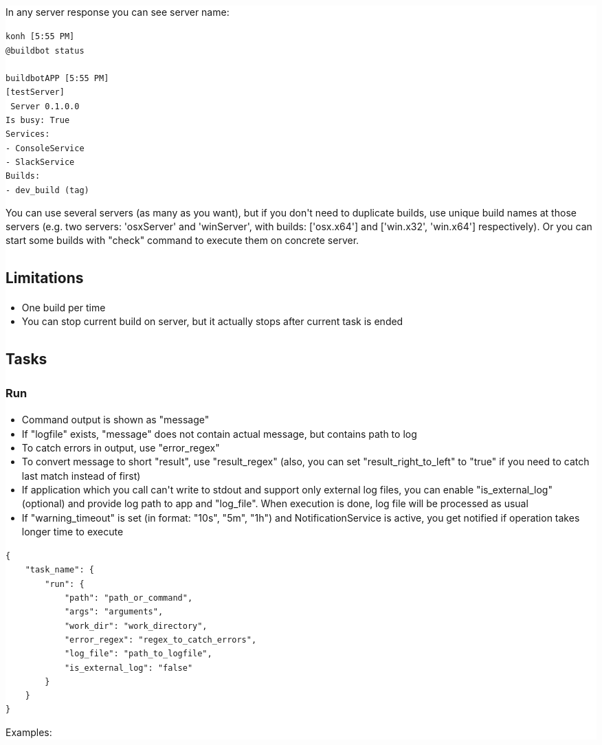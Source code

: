 In any server response you can see server name:

```
konh [5:55 PM] 
@buildbot status

buildbotAPP [5:55 PM] 
[testServer]
 Server 0.1.0.0
Is busy: True
Services:
- ConsoleService
- SlackService
Builds:
- dev_build (tag)
```

You can use several servers (as many as you want), but if you don't need to duplicate builds, use unique build names at those servers (e.g. two servers: 'osxServer' and 'winServer', with builds: ['osx.x64'] and ['win.x32', 'win.x64'] respectively). Or you can start some builds with "check" command to execute them on concrete server.

## Limitations

* One build per time
* You can stop current build on server, but it actually stops after current task is ended

## Tasks

### Run

- Command output is shown as "message"
- If "logfile" exists, "message" does not contain actual message, but contains path to log
- To catch errors in output, use "error_regex"
- To convert message to short "result", use "result_regex" (also, you can set "result_right_to_left" to "true" if you need to catch last match instead of first)
- If application which you call can't write to stdout and support only external log files, you can enable "is_external_log" (optional) and provide log path to app and "log_file". When execution is done, log file will be processed as usual
- If "warning_timeout" is set (in format: "10s", "5m", "1h") and NotificationService is active, you get notified if operation takes longer time to execute

```
{
	"task_name": {
		"run": {
			"path": "path_or_command",
			"args": "arguments",
			"work_dir": "work_directory",
			"error_regex": "regex_to_catch_errors",
			"log_file": "path_to_logfile",
			"is_external_log": "false"
		}
	}
}
```
Examples:
